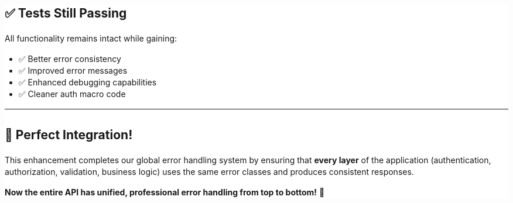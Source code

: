 ## ✅ **Tests Still Passing**

All functionality remains intact while gaining:
- ✅ Better error consistency
- ✅ Improved error messages
- ✅ Enhanced debugging capabilities
- ✅ Cleaner auth macro code

---

## 🎉 **Perfect Integration!**

This enhancement completes our global error handling system by ensuring that **every layer** of the application (authentication, authorization, validation, business logic) uses the same error classes and produces consistent responses.

**Now the entire API has unified, professional error handling from top to bottom!** 🚀